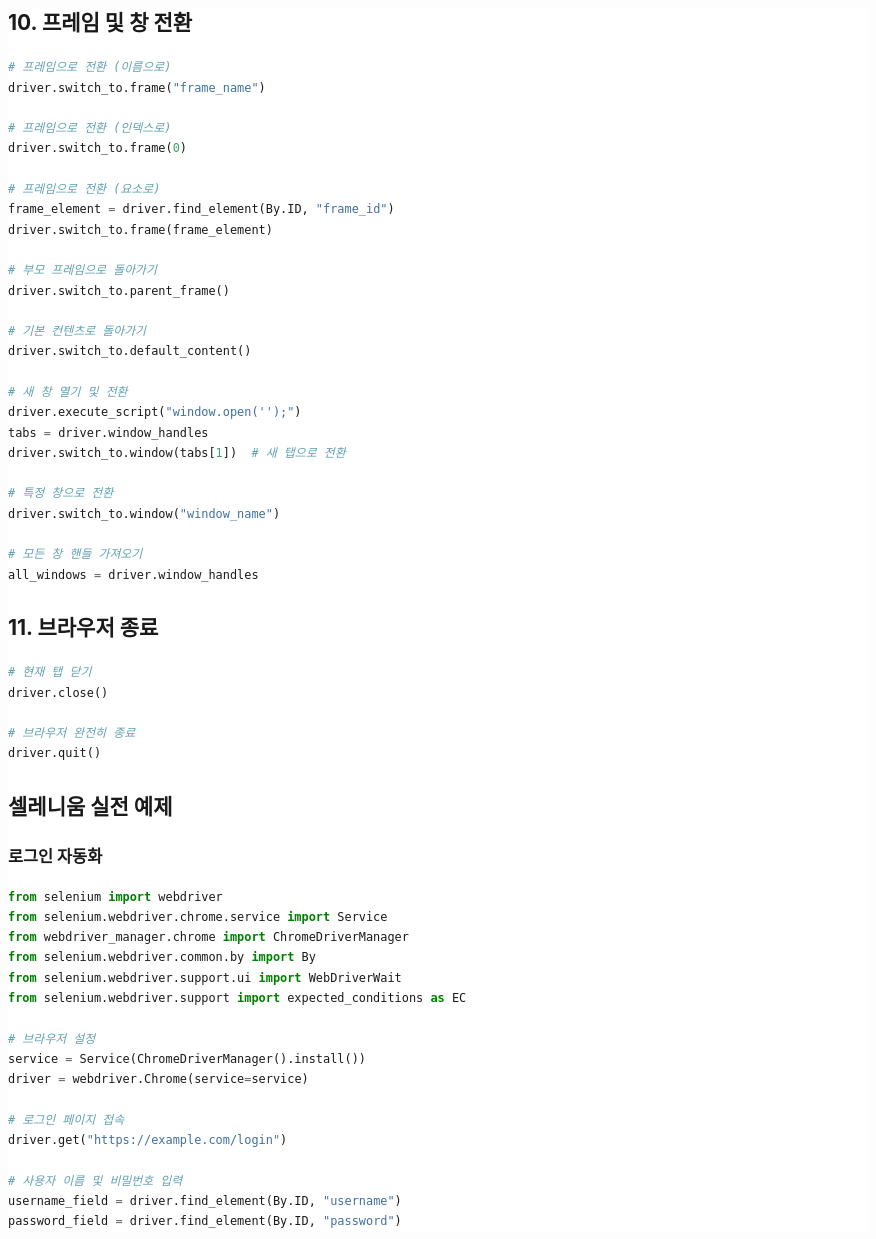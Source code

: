 ## 10. 프레임 및 창 전환

```python
# 프레임으로 전환 (이름으로)
driver.switch_to.frame("frame_name")

# 프레임으로 전환 (인덱스로)
driver.switch_to.frame(0)

# 프레임으로 전환 (요소로)
frame_element = driver.find_element(By.ID, "frame_id")
driver.switch_to.frame(frame_element)

# 부모 프레임으로 돌아가기
driver.switch_to.parent_frame()

# 기본 컨텐츠로 돌아가기
driver.switch_to.default_content()

# 새 창 열기 및 전환
driver.execute_script("window.open('');")
tabs = driver.window_handles
driver.switch_to.window(tabs[1])  # 새 탭으로 전환

# 특정 창으로 전환
driver.switch_to.window("window_name")

# 모든 창 핸들 가져오기
all_windows = driver.window_handles
```

## 11. 브라우저 종료

```python
# 현재 탭 닫기
driver.close()

# 브라우저 완전히 종료
driver.quit()
```

## 셀레니움 실전 예제

### 로그인 자동화

```python
from selenium import webdriver
from selenium.webdriver.chrome.service import Service
from webdriver_manager.chrome import ChromeDriverManager
from selenium.webdriver.common.by import By
from selenium.webdriver.support.ui import WebDriverWait
from selenium.webdriver.support import expected_conditions as EC

# 브라우저 설정
service = Service(ChromeDriverManager().install())
driver = webdriver.Chrome(service=service)

# 로그인 페이지 접속
driver.get("https://example.com/login")

# 사용자 이름 및 비밀번호 입력
username_field = driver.find_element(By.ID, "username")
password_field = driver.find_element(By.ID, "password")
```